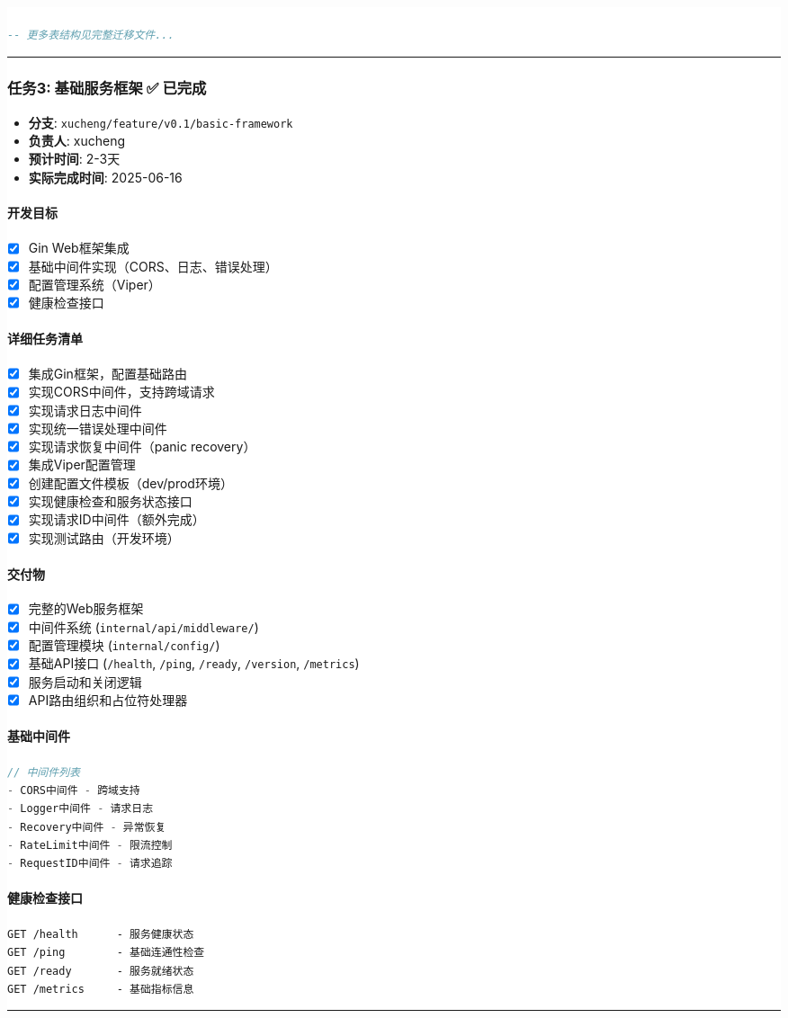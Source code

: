 ```sql

-- 更多表结构见完整迁移文件...
```

---

### 任务3: 基础服务框架 ✅ **已完成**
- **分支**: `xucheng/feature/v0.1/basic-framework`
- **负责人**: xucheng
- **预计时间**: 2-3天
- **实际完成时间**: 2025-06-16

#### 开发目标
- [x] Gin Web框架集成
- [x] 基础中间件实现（CORS、日志、错误处理）
- [x] 配置管理系统（Viper）
- [x] 健康检查接口

#### 详细任务清单
- [x] 集成Gin框架，配置基础路由
- [x] 实现CORS中间件，支持跨域请求
- [x] 实现请求日志中间件
- [x] 实现统一错误处理中间件
- [x] 实现请求恢复中间件（panic recovery）
- [x] 集成Viper配置管理
- [x] 创建配置文件模板（dev/prod环境）
- [x] 实现健康检查和服务状态接口
- [x] 实现请求ID中间件（额外完成）
- [x] 实现测试路由（开发环境）

#### 交付物
- [x] 完整的Web服务框架
- [x] 中间件系统 (`internal/api/middleware/`)
- [x] 配置管理模块 (`internal/config/`)
- [x] 基础API接口 (`/health`, `/ping`, `/ready`, `/version`, `/metrics`)
- [x] 服务启动和关闭逻辑
- [x] API路由组织和占位符处理器

#### 基础中间件
```go
// 中间件列表
- CORS中间件 - 跨域支持
- Logger中间件 - 请求日志
- Recovery中间件 - 异常恢复
- RateLimit中间件 - 限流控制
- RequestID中间件 - 请求追踪
```

#### 健康检查接口
```
GET /health      - 服务健康状态
GET /ping        - 基础连通性检查
GET /ready       - 服务就绪状态
GET /metrics     - 基础指标信息
```

---